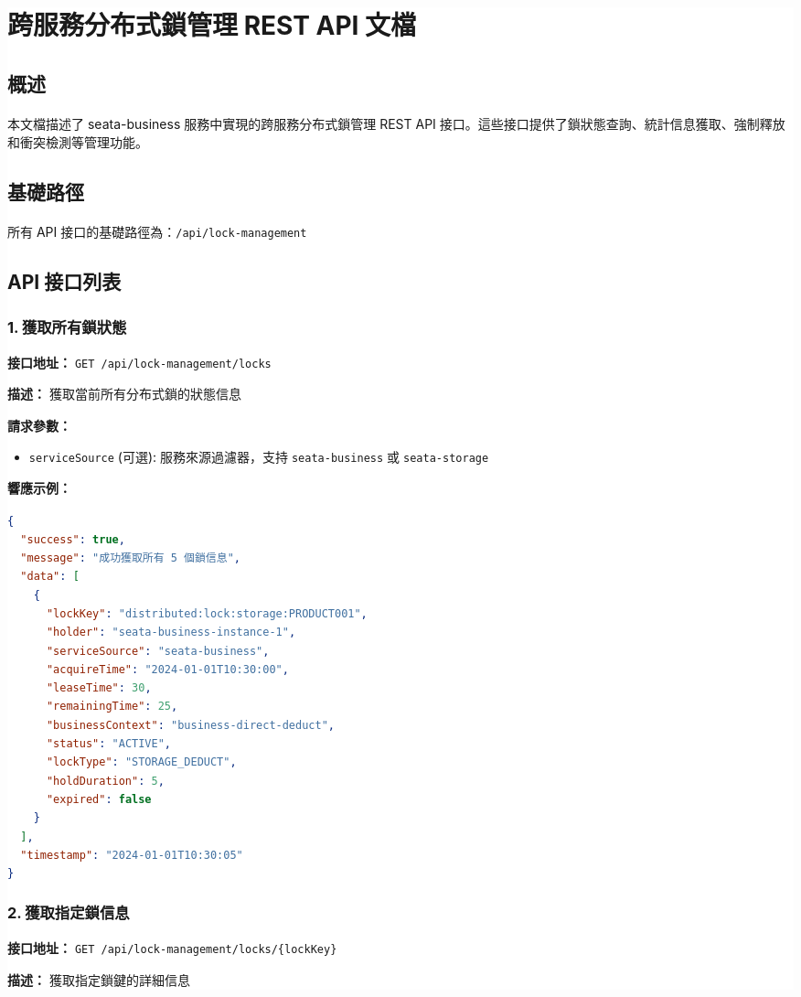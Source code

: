 # 跨服務分布式鎖管理 REST API 文檔

## 概述

本文檔描述了 seata-business 服務中實現的跨服務分布式鎖管理 REST API 接口。這些接口提供了鎖狀態查詢、統計信息獲取、強制釋放和衝突檢測等管理功能。

## 基礎路徑

所有 API 接口的基礎路徑為：`/api/lock-management`

## API 接口列表

### 1. 獲取所有鎖狀態

**接口地址：** `GET /api/lock-management/locks`

**描述：** 獲取當前所有分布式鎖的狀態信息

**請求參數：**
- `serviceSource` (可選): 服務來源過濾器，支持 `seata-business` 或 `seata-storage`

**響應示例：**
```json
{
  "success": true,
  "message": "成功獲取所有 5 個鎖信息",
  "data": [
    {
      "lockKey": "distributed:lock:storage:PRODUCT001",
      "holder": "seata-business-instance-1",
      "serviceSource": "seata-business",
      "acquireTime": "2024-01-01T10:30:00",
      "leaseTime": 30,
      "remainingTime": 25,
      "businessContext": "business-direct-deduct",
      "status": "ACTIVE",
      "lockType": "STORAGE_DEDUCT",
      "holdDuration": 5,
      "expired": false
    }
  ],
  "timestamp": "2024-01-01T10:30:05"
}
```

### 2. 獲取指定鎖信息

**接口地址：** `GET /api/lock-management/locks/{lockKey}`

**描述：** 獲取指定鎖鍵的詳細信息
